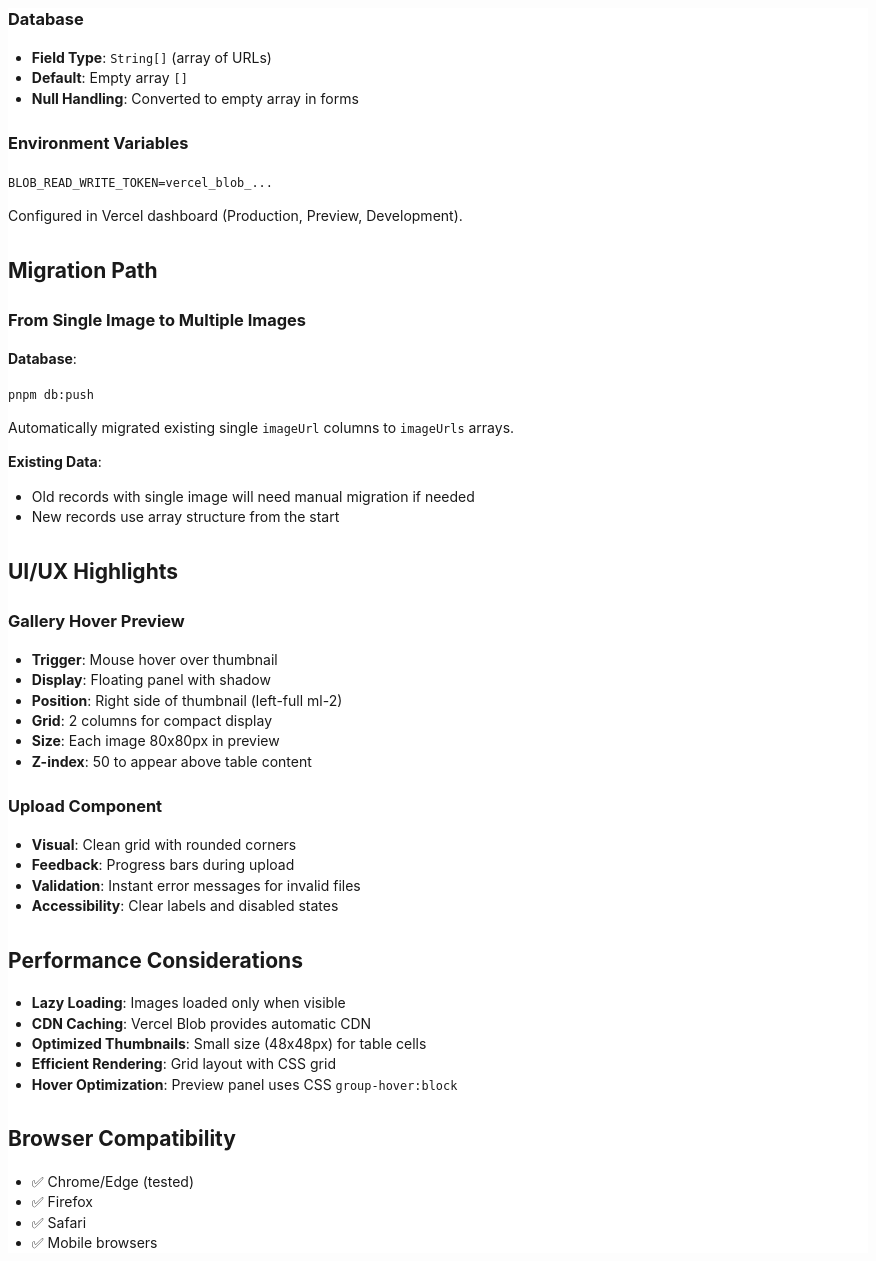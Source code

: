 ### Database
- **Field Type**: `String[]` (array of URLs)
- **Default**: Empty array `[]`
- **Null Handling**: Converted to empty array in forms

### Environment Variables
```
BLOB_READ_WRITE_TOKEN=vercel_blob_...
```
Configured in Vercel dashboard (Production, Preview, Development).

## Migration Path

### From Single Image to Multiple Images

**Database**:
```bash
pnpm db:push
```
Automatically migrated existing single `imageUrl` columns to `imageUrls` arrays.

**Existing Data**: 
- Old records with single image will need manual migration if needed
- New records use array structure from the start

## UI/UX Highlights

### Gallery Hover Preview
- **Trigger**: Mouse hover over thumbnail
- **Display**: Floating panel with shadow
- **Position**: Right side of thumbnail (left-full ml-2)
- **Grid**: 2 columns for compact display
- **Size**: Each image 80x80px in preview
- **Z-index**: 50 to appear above table content

### Upload Component
- **Visual**: Clean grid with rounded corners
- **Feedback**: Progress bars during upload
- **Validation**: Instant error messages for invalid files
- **Accessibility**: Clear labels and disabled states

## Performance Considerations

- **Lazy Loading**: Images loaded only when visible
- **CDN Caching**: Vercel Blob provides automatic CDN
- **Optimized Thumbnails**: Small size (48x48px) for table cells
- **Efficient Rendering**: Grid layout with CSS grid
- **Hover Optimization**: Preview panel uses CSS `group-hover:block`

## Browser Compatibility
- ✅ Chrome/Edge (tested)
- ✅ Firefox
- ✅ Safari
- ✅ Mobile browsers
